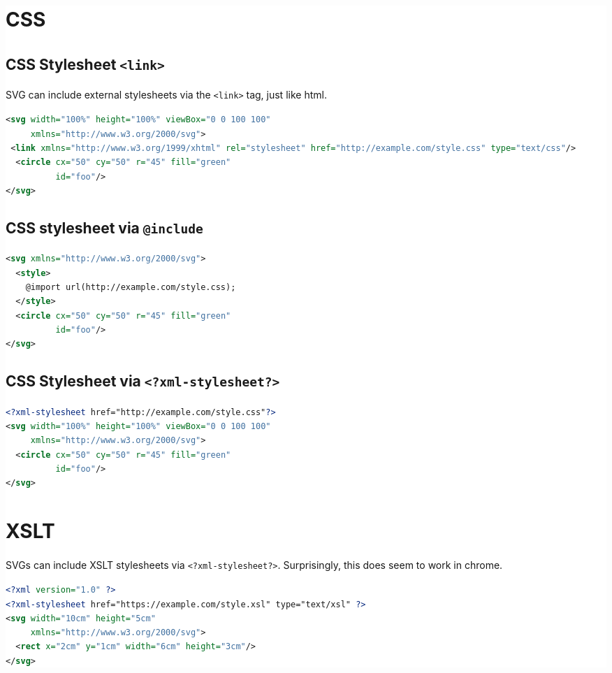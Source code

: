 # CSS

## CSS Stylesheet `<link>`

SVG can include external stylesheets via the `<link>` tag, just like html.

``` xml
<svg width="100%" height="100%" viewBox="0 0 100 100"
     xmlns="http://www.w3.org/2000/svg">
 <link xmlns="http://www.w3.org/1999/xhtml" rel="stylesheet" href="http://example.com/style.css" type="text/css"/>
  <circle cx="50" cy="50" r="45" fill="green"
          id="foo"/>
</svg>
```

## CSS stylesheet via `@include`

``` xml
<svg xmlns="http://www.w3.org/2000/svg">
  <style>
    @import url(http://example.com/style.css);
  </style>
  <circle cx="50" cy="50" r="45" fill="green"
          id="foo"/>
</svg>
```

## CSS Stylesheet via `<?xml-stylesheet?>`

``` xml
<?xml-stylesheet href="http://example.com/style.css"?>
<svg width="100%" height="100%" viewBox="0 0 100 100"
     xmlns="http://www.w3.org/2000/svg">
  <circle cx="50" cy="50" r="45" fill="green"
          id="foo"/>
</svg>
```

# XSLT

SVGs can include XSLT stylesheets via `<?xml-stylesheet?>`. Surprisingly, this does seem to work in chrome.

``` xml
<?xml version="1.0" ?>
<?xml-stylesheet href="https://example.com/style.xsl" type="text/xsl" ?>
<svg width="10cm" height="5cm"
     xmlns="http://www.w3.org/2000/svg">
  <rect x="2cm" y="1cm" width="6cm" height="3cm"/>
</svg>
```
